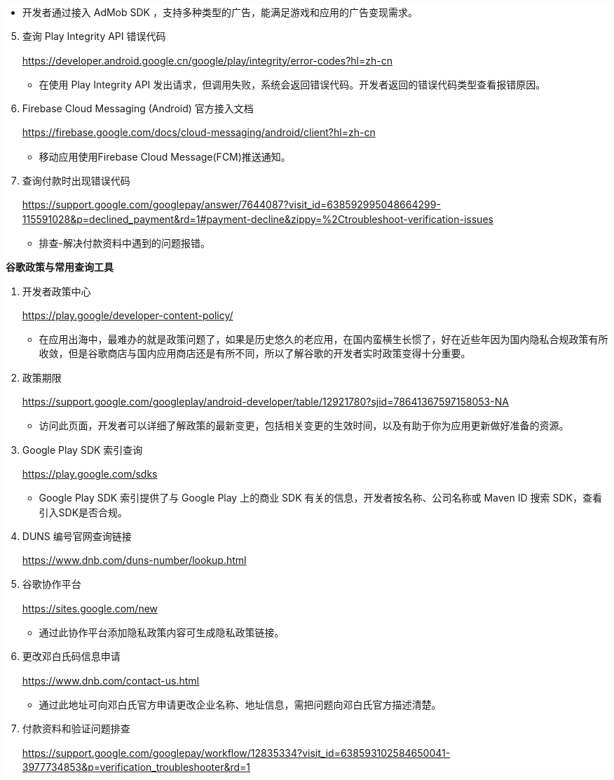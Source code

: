    - 开发者通过接入 AdMob SDK ，支持多种类型的广告，能满足游戏和应用的广告变现需求。

5. 查询 Play Integrity API 错误代码

   https://developer.android.google.cn/google/play/integrity/error-codes?hl=zh-cn

   - 在使用 Play Integrity API 发出请求，但调用失败，系统会返回错误代码。开发者返回的错误代码类型查看报错原因。

6. Firebase Cloud Messaging (Android) 官方接入文档

   https://firebase.google.com/docs/cloud-messaging/android/client?hl=zh-cn

   - 移动应用使用Firebase Cloud Message(FCM)推送通知。

7. 查询付款时出现错误代码

   https://support.google.com/googlepay/answer/7644087?visit_id=638592995048664299-115591028&p=declined_payment&rd=1#payment-decline&zippy=%2Ctroubleshoot-verification-issues

   - 排查-解决付款资料中遇到的问题报错。



<span id="unit1_4">**谷歌政策与常用查询工具**</span>

1. 开发者政策中心

   https://play.google/developer-content-policy/

   - 在应用出海中，最难办的就是政策问题了，如果是历史悠久的老应用，在国内蛮横生长惯了，好在近些年因为国内隐私合规政策有所收敛，但是谷歌商店与国内应用商店还是有所不同，所以了解谷歌的开发者实时政策变得十分重要。

2. 政策期限

   https://support.google.com/googleplay/android-developer/table/12921780?sjid=78641367597158053-NA

   - 访问此页面，开发者可以详细了解政策的最新变更，包括相关变更的生效时间，以及有助于你为应用更新做好准备的资源。

3. Google Play SDK 索引查询

   https://play.google.com/sdks

   - Google Play SDK 索引提供了与 Google Play 上的商业 SDK 有关的信息，开发者按名称、公司名称或 Maven ID 搜索 SDK，查看引入SDK是否合规。

4. DUNS 编号官网查询链接

   https://www.dnb.com/duns-number/lookup.html

5. 谷歌协作平台

   https://sites.google.com/new

   - 通过此协作平台添加隐私政策内容可生成隐私政策链接。

6. 更改邓白氏码信息申请

   https://www.dnb.com/contact-us.html

   - 通过此地址可向邓白氏官方申请更改企业名称、地址信息，需把问题向邓白氏官方描述清楚。

7. 付款资料和验证问题排查

   https://support.google.com/googlepay/workflow/12835334?visit_id=638593102584650041-3977734853&p=verification_troubleshooter&rd=1
